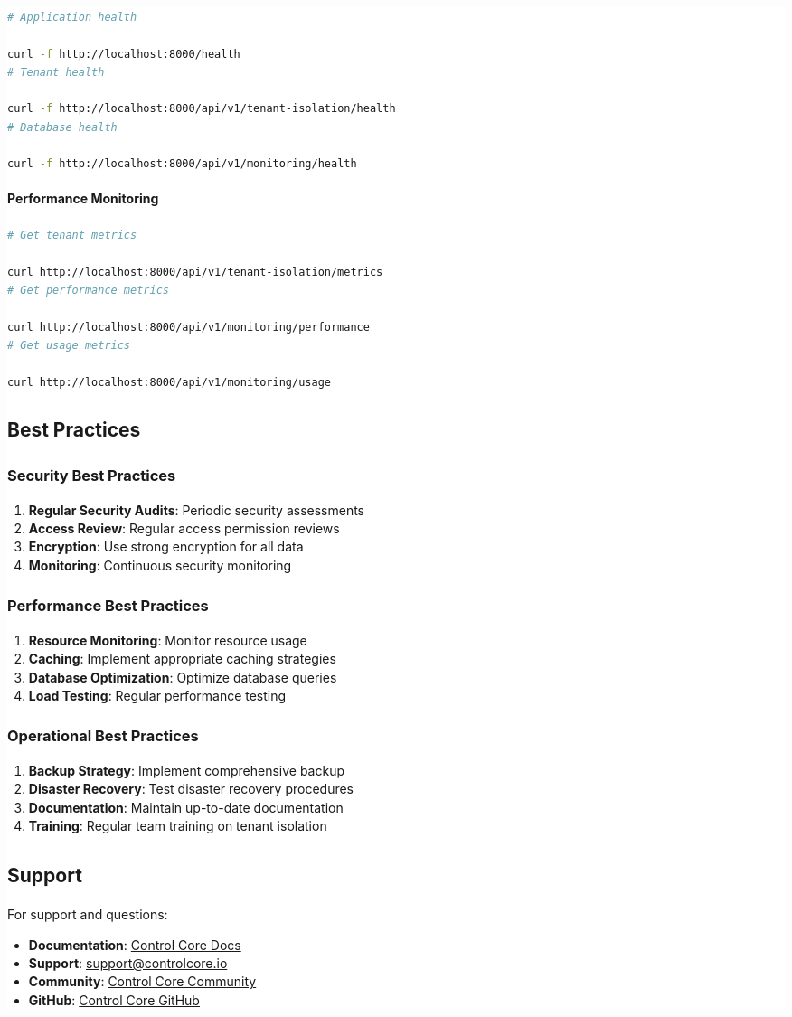 ```bash
# Application health

curl -f http://localhost:8000/health
# Tenant health

curl -f http://localhost:8000/api/v1/tenant-isolation/health
# Database health

curl -f http://localhost:8000/api/v1/monitoring/health
```
#### Performance Monitoring

```bash
# Get tenant metrics

curl http://localhost:8000/api/v1/tenant-isolation/metrics
# Get performance metrics

curl http://localhost:8000/api/v1/monitoring/performance
# Get usage metrics

curl http://localhost:8000/api/v1/monitoring/usage
```
## Best Practices
### Security Best Practices

1. **Regular Security Audits**: Periodic security assessments
2. **Access Review**: Regular access permission reviews
3. **Encryption**: Use strong encryption for all data
4. **Monitoring**: Continuous security monitoring
### Performance Best Practices

1. **Resource Monitoring**: Monitor resource usage
2. **Caching**: Implement appropriate caching strategies
3. **Database Optimization**: Optimize database queries
4. **Load Testing**: Regular performance testing
### Operational Best Practices

1. **Backup Strategy**: Implement comprehensive backup
2. **Disaster Recovery**: Test disaster recovery procedures
3. **Documentation**: Maintain up-to-date documentation
4. **Training**: Regular team training on tenant isolation
## Support
For support and questions:
- **Documentation**: [Control Core Docs](https://docs.controlcore.io)
- **Support**: [support@controlcore.io](mailto:support@controlcore.io)
- **Community**: [Control Core Community](https://community.controlcore.io)
- **GitHub**: [Control Core GitHub](https://github.com/controlcoreio)
